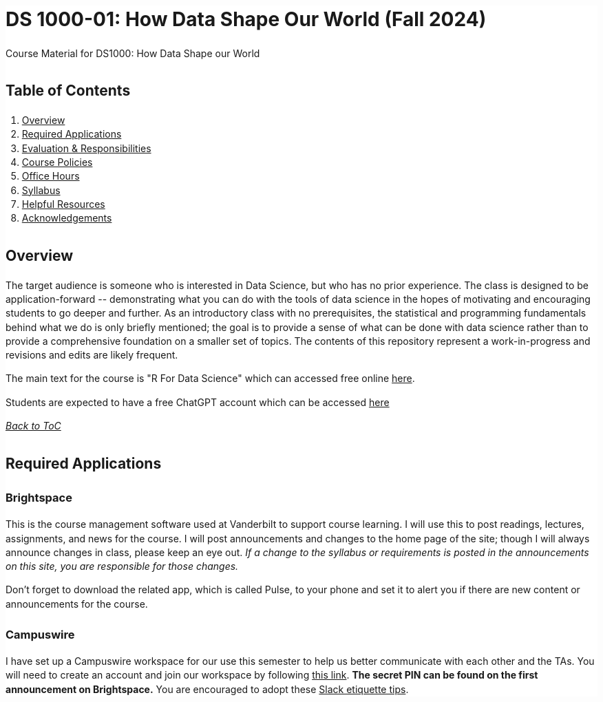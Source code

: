 # DS 1000-01: How Data Shape Our World (Fall 2024)
Course Material for DS1000: How Data Shape our World

## Table of Contents

1. [Overview](#overview)
2. [Required Applications](#required-applications)
3. [Evaluation & Responsibilities](#evaluation--responsibilities)
4. [Course Policies](#course-policies)
5. [Office Hours](#office-hours)
6. [Syllabus](#syllabus)
7. [Helpful Resources](#helpful-resources)
8. [Acknowledgements](#acknowledgements)

## Overview
The target audience is someone who is interested in Data Science, but who has no prior experience. The class is designed to be application-forward -- demonstrating what you can do with the tools of data science in the hopes of motivating and encouraging students to go deeper and further. As an introductory class with no prerequisites, the statistical and programming fundamentals behind what we do is only briefly mentioned; the goal is to provide a sense of what can be done with data science rather than to provide a comprehensive foundation on a smaller set of topics. The contents of this repository represent a work-in-progress and revisions and edits are likely frequent.

The main text for the course is "R For Data Science" which can accessed free online [here](https://r4ds.had.co.nz/introduction.html). 

Students are expected to have a free ChatGPT account which can be accessed [here](https://chat.openai.com/)

*[Back to ToC](#table-of-contents)*

## Required Applications

### Brightspace
This is the course management software used at Vanderbilt to support course learning. I will use this to post readings, lectures, assignments, and news for the course. I will post announcements and changes to the home page of the site; though I will always announce changes in class, please keep an eye out. *If a change to the syllabus or requirements is posted in the announcements on this site, you are responsible for those changes.*

Don’t forget to download the related app, which is called Pulse, to your phone and set it to alert you if there are new content or announcements for the course.

### Campuswire
I have set up a Campuswire workspace for our use this semester to help us better communicate with each other and the TAs. You will need to create an account and join our workspace by following [this link](https://campuswire.com/p/GB59CA361). **The secret PIN can be found on the first announcement on Brightspace.** You are encouraged to adopt these [Slack etiquette tips](https://slack.com/blog/collaboration/etiquette-tips-in-slack). 
